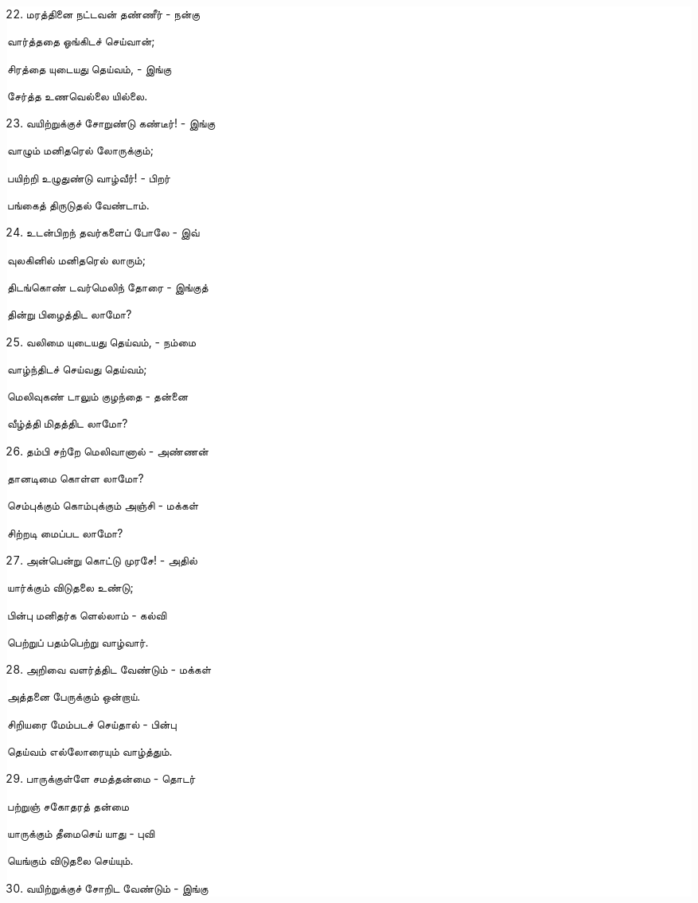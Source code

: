 22. மரத்தினை நட்டவன் தண்ணீர் - நன்கு  

வார்த்ததை ஓங்கிடச் செய்வான்;  

சிரத்தை யுடையது தெய்வம், - இங்கு  

சேர்த்த உணவெல்லை யில்லை.  

23. வயிற்றுக்குச் சோறுண்டு கண்டீர்! - இங்கு  

வாழும் மனிதரெல் லோருக்கும்;  

பயிற்றி உழுதுண்டு வாழ்வீர்! - பிறர்  

பங்கைத் திருடுதல் வேண்டாம்.  

24. உடன்பிறந் தவர்களைப் போலே - இவ்  

வுலகினில் மனிதரெல் லாரும்;  

திடங்கொண் டவர்மெலிந் தோரை - இங்குத்  

தின்று பிழைத்திட லாமோ?  

25. வலிமை யுடையது தெய்வம், - நம்மை  

வாழ்ந்திடச் செய்வது தெய்வம்;  

மெலிவுகண் டாலும் குழந்தை - தன்னை  

வீழ்த்தி மிதத்திட லாமோ?  

26. தம்பி சற்றே மெலிவானால் - அண்ணன்  

தானடிமை கொள்ள லாமோ?  

செம்புக்கும் கொம்புக்கும் அஞ்சி - மக்கள்  

சிற்றடி மைப்பட லாமோ?  

27. அன்பென்று கொட்டு முரசே! - அதில்  

யார்க்கும் விடுதலை உண்டு;  

பின்பு மனிதர்க ளெல்லாம் - கல்வி  

பெற்றுப் பதம்பெற்று வாழ்வார்.  

28. அறிவை வளர்த்திட வேண்டும் - மக்கள்  

அத்தனை பேருக்கும் ஒன்றாய்.  

சிறியரை மேம்படச் செய்தால் - பின்பு  

தெய்வம் எல்லோரையும் வாழ்த்தும்.  

29. பாருக்குள்ளே சமத்தன்மை - தொடர்  

பற்றுஞ் சகோதரத் தன்மை  

யாருக்கும் தீமைசெய் யாது - புவி  

யெங்கும் விடுதலை செய்யும்.  

30. வயிற்றுக்குச் சோறிட வேண்டும் - இங்கு  
